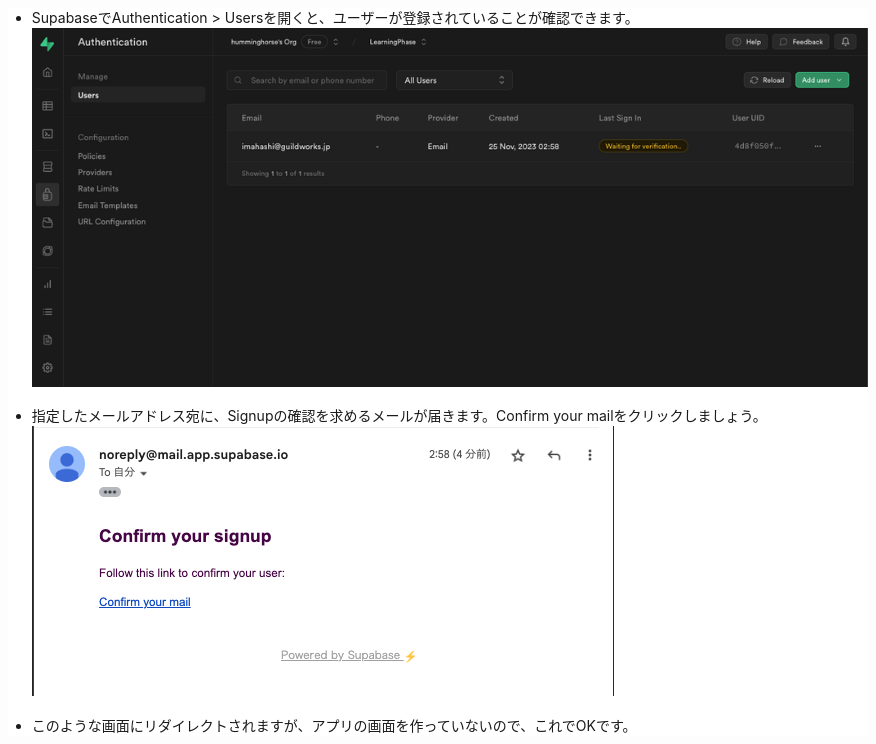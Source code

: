 - SupabaseでAuthentication > Usersを開くと、ユーザーが登録されていることが確認できます。
![](images/2023-11-25-03-00-38.png)

- 指定したメールアドレス宛に、Signupの確認を求めるメールが届きます。Confirm your mailをクリックしましょう。
![](images/2023-11-25-03-03-11.png)

- このような画面にリダイレクトされますが、アプリの画面を作っていないので、これでOKです。